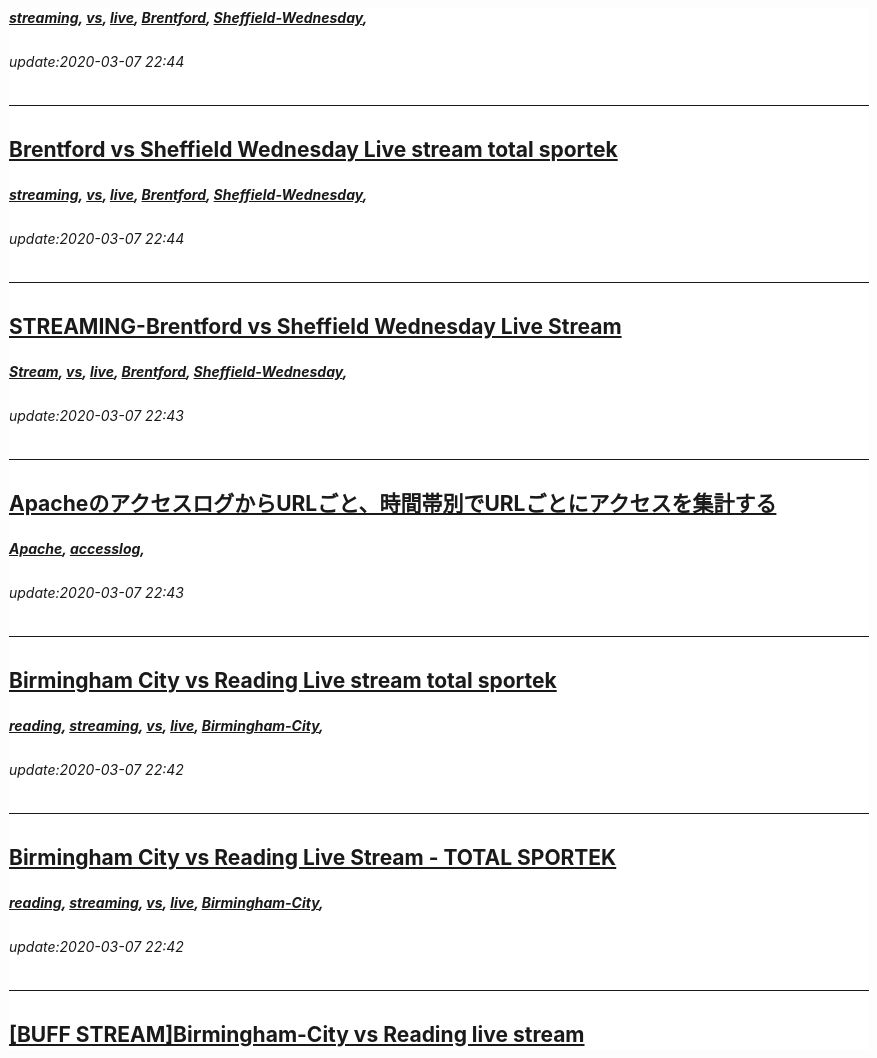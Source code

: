 ##### [streaming](https://qiita.com/tags/streaming), [vs](https://qiita.com/tags/vs), [live](https://qiita.com/tags/live), [Brentford](https://qiita.com/tags/Brentford), [Sheffield-Wednesday](https://qiita.com/tags/Sheffield-Wednesday), 
###### update:2020-03-07 22:44
---
## [Brentford vs Sheffield Wednesday Live stream total sportek](https://qiita.com/All-events-Live-4k/items/393c3202e6d24e477878)
##### [streaming](https://qiita.com/tags/streaming), [vs](https://qiita.com/tags/vs), [live](https://qiita.com/tags/live), [Brentford](https://qiita.com/tags/Brentford), [Sheffield-Wednesday](https://qiita.com/tags/Sheffield-Wednesday), 
###### update:2020-03-07 22:44
---
## [STREAMING-Brentford vs Sheffield Wednesday Live Stream](https://qiita.com/All-events-Live-4k/items/fba5d356edfe9c710d41)
##### [Stream](https://qiita.com/tags/Stream), [vs](https://qiita.com/tags/vs), [live](https://qiita.com/tags/live), [Brentford](https://qiita.com/tags/Brentford), [Sheffield-Wednesday](https://qiita.com/tags/Sheffield-Wednesday), 
###### update:2020-03-07 22:43
---
## [ApacheのアクセスログからURLごと、時間帯別でURLごとにアクセスを集計する](https://qiita.com/horiday/items/25d9a39fe269504f59d6)
##### [Apache](https://qiita.com/tags/Apache), [accesslog](https://qiita.com/tags/accesslog), 
###### update:2020-03-07 22:43
---
## [Birmingham City vs Reading Live stream total sportek](https://qiita.com/All-events-Live-4k/items/b3ceb0d44211b186fcae)
##### [reading](https://qiita.com/tags/reading), [streaming](https://qiita.com/tags/streaming), [vs](https://qiita.com/tags/vs), [live](https://qiita.com/tags/live), [Birmingham-City](https://qiita.com/tags/Birmingham-City), 
###### update:2020-03-07 22:42
---
## [Birmingham City vs Reading Live Stream - TOTAL SPORTEK](https://qiita.com/All-events-Live-4k/items/1c6cff11f5c80ffef536)
##### [reading](https://qiita.com/tags/reading), [streaming](https://qiita.com/tags/streaming), [vs](https://qiita.com/tags/vs), [live](https://qiita.com/tags/live), [Birmingham-City](https://qiita.com/tags/Birmingham-City), 
###### update:2020-03-07 22:42
---
## [[BUFF STREAM]Birmingham-City vs Reading live stream](https://qiita.com/All-events-Live-4k/items/aee82c3a0d40703a15a3)
